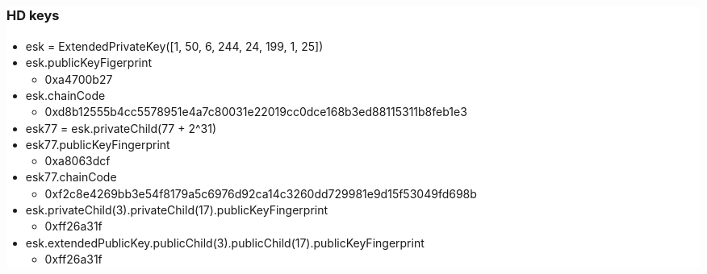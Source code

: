 ### HD keys
* esk = ExtendedPrivateKey([1, 50, 6, 244, 24, 199, 1, 25])
* esk.publicKeyFigerprint
    * 0xa4700b27
* esk.chainCode
    * 0xd8b12555b4cc5578951e4a7c80031e22019cc0dce168b3ed88115311b8feb1e3
* esk77 = esk.privateChild(77 + 2^31)
* esk77.publicKeyFingerprint
    * 0xa8063dcf
* esk77.chainCode
    * 0xf2c8e4269bb3e54f8179a5c6976d92ca14c3260dd729981e9d15f53049fd698b
* esk.privateChild(3).privateChild(17).publicKeyFingerprint
    * 0xff26a31f
* esk.extendedPublicKey.publicChild(3).publicChild(17).publicKeyFingerprint
    * 0xff26a31f